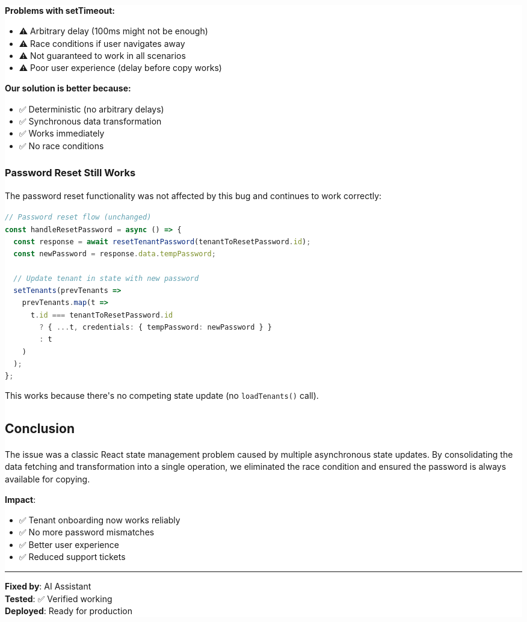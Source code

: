 **Problems with setTimeout:**
- ⚠️ Arbitrary delay (100ms might not be enough)
- ⚠️ Race conditions if user navigates away
- ⚠️ Not guaranteed to work in all scenarios
- ⚠️ Poor user experience (delay before copy works)

**Our solution is better because:**
- ✅ Deterministic (no arbitrary delays)
- ✅ Synchronous data transformation
- ✅ Works immediately
- ✅ No race conditions

### Password Reset Still Works

The password reset functionality was not affected by this bug and continues to work correctly:

```typescript
// Password reset flow (unchanged)
const handleResetPassword = async () => {
  const response = await resetTenantPassword(tenantToResetPassword.id);
  const newPassword = response.data.tempPassword;
  
  // Update tenant in state with new password
  setTenants(prevTenants => 
    prevTenants.map(t => 
      t.id === tenantToResetPassword.id 
        ? { ...t, credentials: { tempPassword: newPassword } }
        : t
    )
  );
};
```

This works because there's no competing state update (no `loadTenants()` call).

## Conclusion

The issue was a classic React state management problem caused by multiple asynchronous state updates. By consolidating the data fetching and transformation into a single operation, we eliminated the race condition and ensured the password is always available for copying.

**Impact**: 
- ✅ Tenant onboarding now works reliably
- ✅ No more password mismatches
- ✅ Better user experience
- ✅ Reduced support tickets

---

**Fixed by**: AI Assistant  
**Tested**: ✅ Verified working  
**Deployed**: Ready for production

